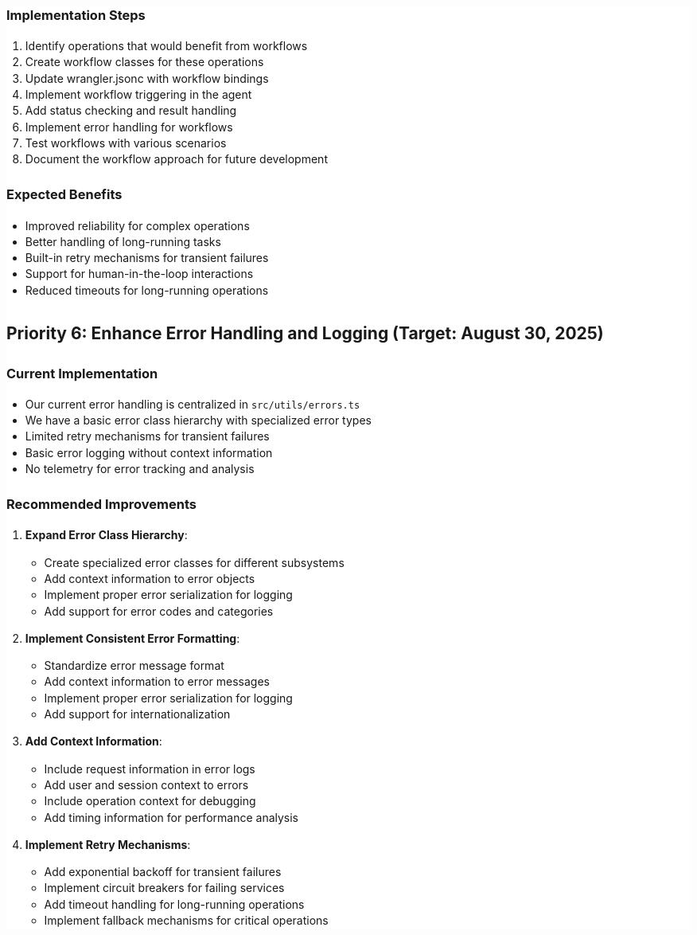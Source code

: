 ### Implementation Steps
1. Identify operations that would benefit from workflows
2. Create workflow classes for these operations
3. Update wrangler.jsonc with workflow bindings
4. Implement workflow triggering in the agent
5. Add status checking and result handling
6. Implement error handling for workflows
7. Test workflows with various scenarios
8. Document the workflow approach for future development

### Expected Benefits
- Improved reliability for complex operations
- Better handling of long-running tasks
- Built-in retry mechanisms for transient failures
- Support for human-in-the-loop interactions
- Reduced timeouts for long-running operations

## Priority 6: Enhance Error Handling and Logging (Target: August 30, 2025)

### Current Implementation
- Our current error handling is centralized in `src/utils/errors.ts`
- We have a basic error class hierarchy with specialized error types
- Limited retry mechanisms for transient failures
- Basic error logging without context information
- No telemetry for error tracking and analysis

### Recommended Improvements
1. **Expand Error Class Hierarchy**:
   - Create specialized error classes for different subsystems
   - Add context information to error objects
   - Implement proper error serialization for logging
   - Add support for error codes and categories

2. **Implement Consistent Error Formatting**:
   - Standardize error message format
   - Add context information to error messages
   - Implement proper error serialization for logging
   - Add support for internationalization

3. **Add Context Information**:
   - Include request information in error logs
   - Add user and session context to errors
   - Include operation context for debugging
   - Add timing information for performance analysis

4. **Implement Retry Mechanisms**:
   - Add exponential backoff for transient failures
   - Implement circuit breakers for failing services
   - Add timeout handling for long-running operations
   - Implement fallback mechanisms for critical operations
